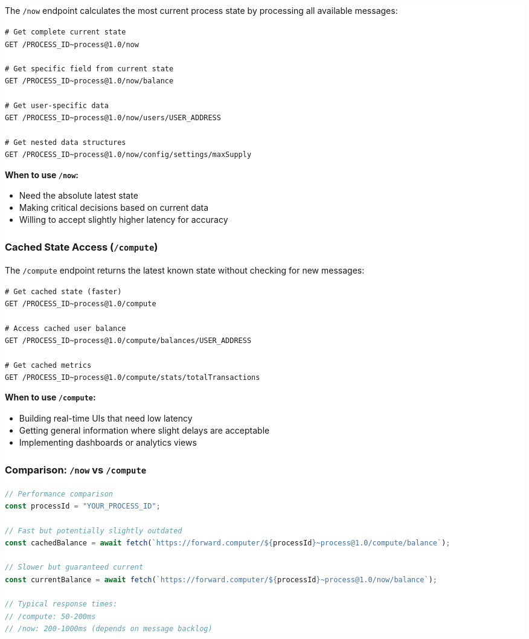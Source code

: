 The `/now` endpoint calculates the most current process state by processing all available messages:

```http
# Get complete current state
GET /PROCESS_ID~process@1.0/now

# Get specific field from current state  
GET /PROCESS_ID~process@1.0/now/balance

# Get user-specific data
GET /PROCESS_ID~process@1.0/now/users/USER_ADDRESS

# Get nested data structures
GET /PROCESS_ID~process@1.0/now/config/settings/maxSupply
```

**When to use `/now`:**
- Need the absolute latest state
- Making critical decisions based on current data
- Willing to accept slightly higher latency for accuracy

### Cached State Access (`/compute`)

The `/compute` endpoint returns the latest known state without checking for new messages:

```http  
# Get cached state (faster)
GET /PROCESS_ID~process@1.0/compute

# Access cached user balance
GET /PROCESS_ID~process@1.0/compute/balances/USER_ADDRESS

# Get cached metrics
GET /PROCESS_ID~process@1.0/compute/stats/totalTransactions
```

**When to use `/compute`:**
- Building real-time UIs that need low latency
- Getting general information where slight delays are acceptable
- Implementing dashboards or analytics views

### Comparison: `/now` vs `/compute`

```javascript
// Performance comparison
const processId = "YOUR_PROCESS_ID";

// Fast but potentially slightly outdated
const cachedBalance = await fetch(`https://forward.computer/${processId}~process@1.0/compute/balance`);

// Slower but guaranteed current  
const currentBalance = await fetch(`https://forward.computer/${processId}~process@1.0/now/balance`);

// Typical response times:
// /compute: 50-200ms
// /now: 200-1000ms (depends on message backlog)
```
